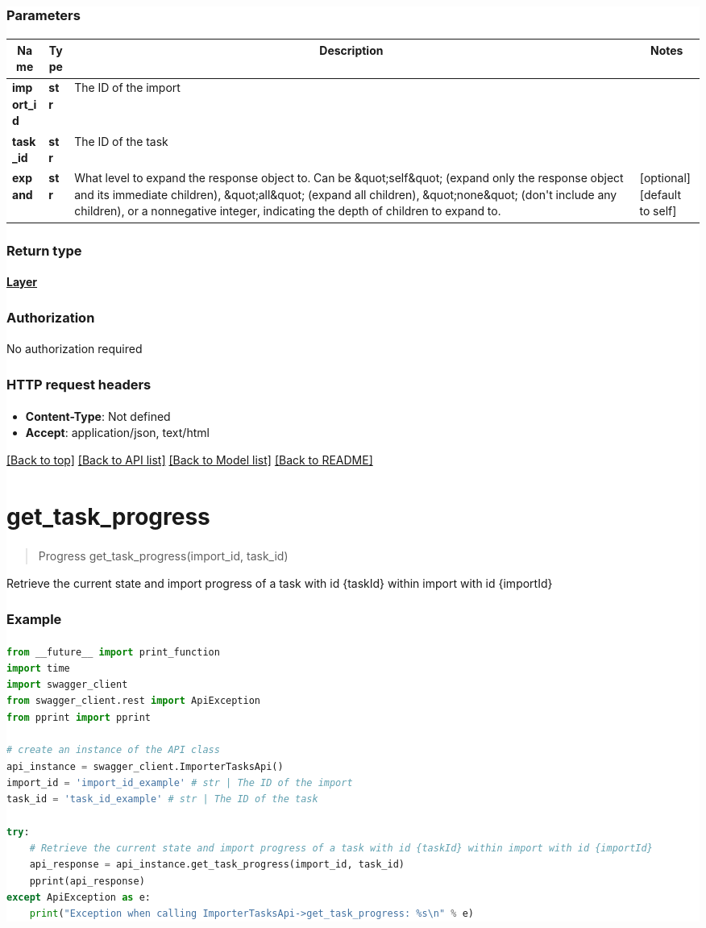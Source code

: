 ### Parameters

Name | Type | Description  | Notes
------------- | ------------- | ------------- | -------------
 **import_id** | **str**| The ID of the import | 
 **task_id** | **str**| The ID of the task | 
 **expand** | **str**| What level to expand the response object to. Can be \&quot;self\&quot; (expand only the response object and its immediate children), \&quot;all\&quot; (expand all children), \&quot;none\&quot; (don&#39;t include any children), or a nonnegative integer, indicating the depth of children to expand to. | [optional] [default to self]

### Return type

[**Layer**](Layer.md)

### Authorization

No authorization required

### HTTP request headers

 - **Content-Type**: Not defined
 - **Accept**: application/json, text/html

[[Back to top]](#) [[Back to API list]](../README.md#documentation-for-api-endpoints) [[Back to Model list]](../README.md#documentation-for-models) [[Back to README]](../README.md)

# **get_task_progress**
> Progress get_task_progress(import_id, task_id)

Retrieve the current state and import progress of a task with id {taskId} within import with id {importId}

### Example
```python
from __future__ import print_function
import time
import swagger_client
from swagger_client.rest import ApiException
from pprint import pprint

# create an instance of the API class
api_instance = swagger_client.ImporterTasksApi()
import_id = 'import_id_example' # str | The ID of the import
task_id = 'task_id_example' # str | The ID of the task

try:
    # Retrieve the current state and import progress of a task with id {taskId} within import with id {importId}
    api_response = api_instance.get_task_progress(import_id, task_id)
    pprint(api_response)
except ApiException as e:
    print("Exception when calling ImporterTasksApi->get_task_progress: %s\n" % e)
```
